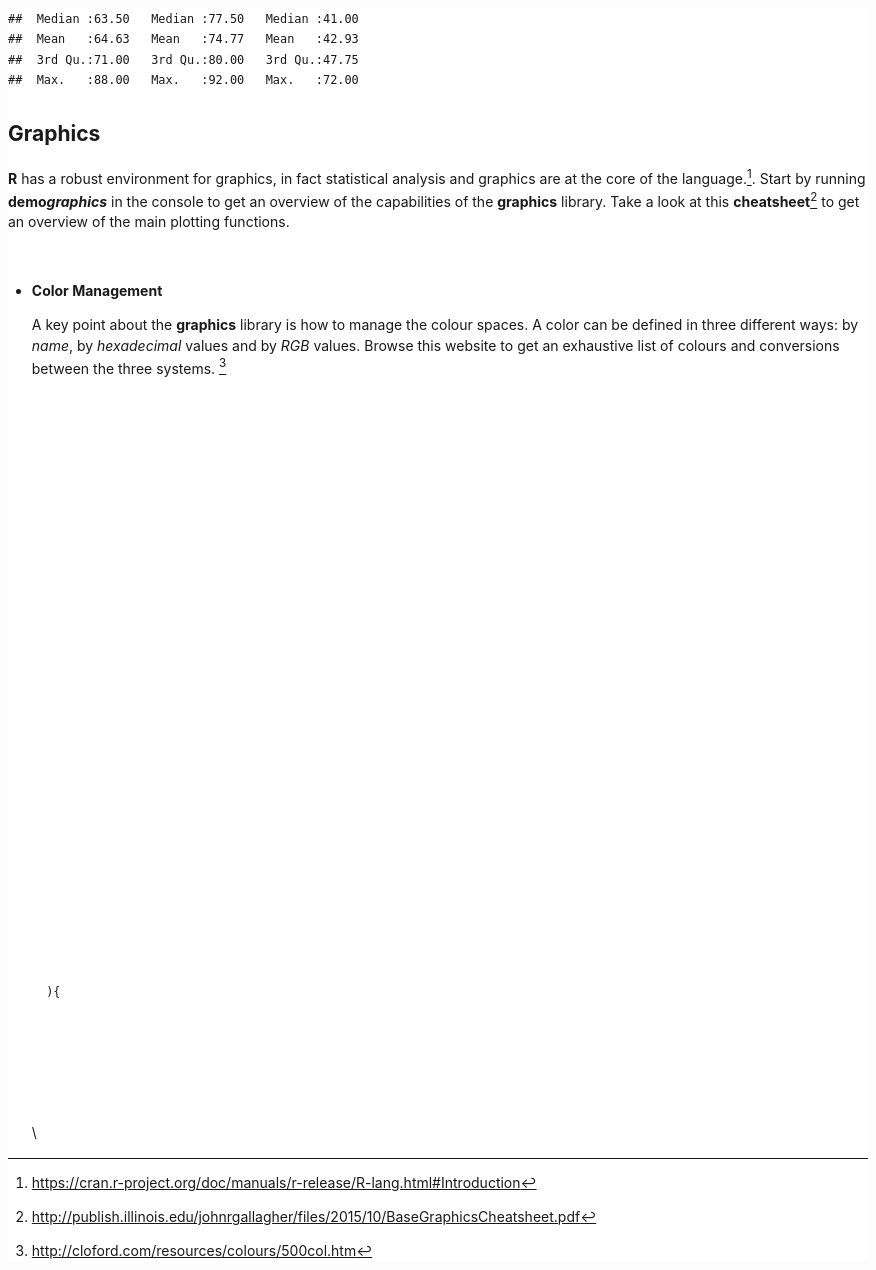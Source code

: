     ##  Median :63.50   Median :77.50   Median :41.00  
    ##  Mean   :64.63   Mean   :74.77   Mean   :42.93  
    ##  3rd Qu.:71.00   3rd Qu.:80.00   3rd Qu.:47.75  
    ##  Max.   :88.00   Max.   :92.00   Max.   :72.00

Graphics
--------

**R** has a robust environment for graphics, in fact statistical
analysis and graphics are at the core of the language.[^4]. Start by
running **demo$graphics$** in the console to get an overview of the
capabilities of the **graphics** library. Take a look at this
**cheatsheet**[^5] to get an overview of the main plotting functions.

<span>`  `</span>

-   **Color Management**

    A key point about the **graphics** library is how to manage the
    colour spaces. A color can be defined in three different ways: by
    *name*, by *hexadecimal* values and by *RGB* values. Browse this
    website to get an exhaustive list of colours and conversions between
    the three systems. [^6]

    \
    `  `\
    \
    `  `\
    \
    `  `\
    \
    \
    `  `\
    `    `\
    `      `\
    `    `\
    `      `\
    `    `\
    `      `\
    `    `\
    `      `\
    `    `\
    `      `\
    `    `\
    `      `\
    `      `\
    `    `\
    `    `\
    `       `\
    `       `\
    `    `\
    \
    \
    `  `<span>`){`</span>\
    `  `\
    `      `\
    `  `\
    `      `\
    \
    \
    \


[^1]: <https://cran.r-project.org/doc/manuals/r-devel/R-lang.html#Operators>
[^2]: <https://cran.r-project.org/doc/manuals/r-devel/R-lang.html#Objects>
[^3]: <https://stackoverflow.com/questions/5963269/how-to-make-a-great-r-reproducible-example>
[^4]: <https://cran.r-project.org/doc/manuals/r-release/R-lang.html#Introduction>
[^5]: <http://publish.illinois.edu/johnrgallagher/files/2015/10/BaseGraphicsCheatsheet.pdf>
[^6]: <http://cloford.com/resources/colours/500col.htm>
[^7]: <https://www.sci.unich.it/~francesc/teaching/network/eigenvector.html>
[^8]: <https://snap.stanford.edu/data/>
[^9]: <http://networkrepository.com/>
[^10]: <https://stackoverflow.com/questions/9471906/what-are-the-differences-between-community-detection-algorithms-in-igraph/>
[^11]: <https://stackoverflow.com/questions/39290909/igraph-resolving-tight-overlapping-nodes>